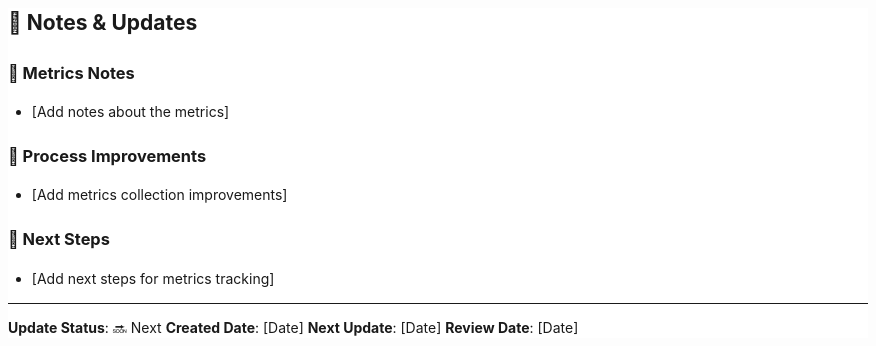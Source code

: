 ## 📝 Notes & Updates

### 📝 Metrics Notes
- [Add notes about the metrics]

### 🔄 Process Improvements
- [Add metrics collection improvements]

### 🎯 Next Steps
- [Add next steps for metrics tracking]

---

**Update Status**: 🔜 Next
**Created Date**: [Date]
**Next Update**: [Date]
**Review Date**: [Date] 